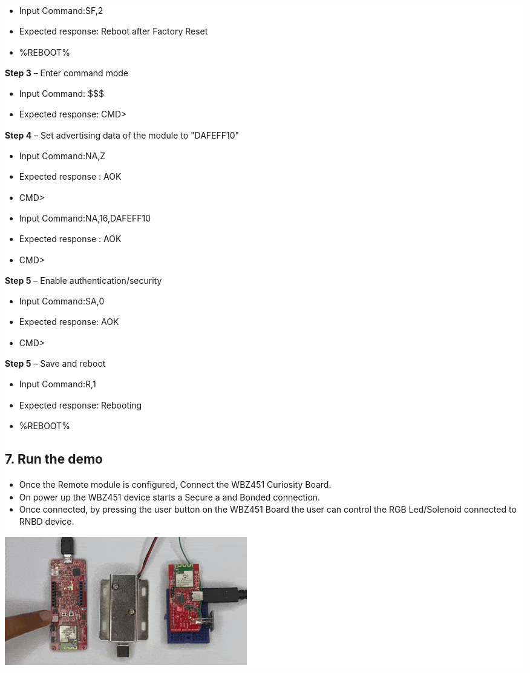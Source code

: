 - Input Command:SF,2<CR><LF>

- Expected response: Reboot after Factory Reset<CR><LF>

- %REBOOT%

**Step 3** – Enter command mode

- Input Command: $$$

- Expected response: CMD>

**Step 4** – Set advertising data of the module to "DAFEFF10"

- Input Command:NA,Z<CR><LF>

- Expected response : AOK<CR><LF>

- CMD>

- Input Command:NA,16,DAFEFF10<CR><LF>

- Expected response : AOK<CR><LF>

- CMD>

**Step 5** – Enable authentication/security

- Input Command:SA,0<CR><LF>

- Expected response: AOK<CR><LF>

- CMD>


**Step 5** – Save and reboot

- Input Command:R,1<CR><LF>

- Expected response: Rebooting<CR><LF>

- %REBOOT%
	


## 7. Run the demo<a name="step7">

- Once the Remote module is configured, Connect the WBZ451 Curiosity Board.
- On power up the WBZ451 device starts a Secure a and Bonded connection.
- Once connected, by pressing the user button on the WBZ451 Board the user can control the RGB Led/Solenoid connected to RNBD device.

![](docs/wbz451_host-less.gif)
